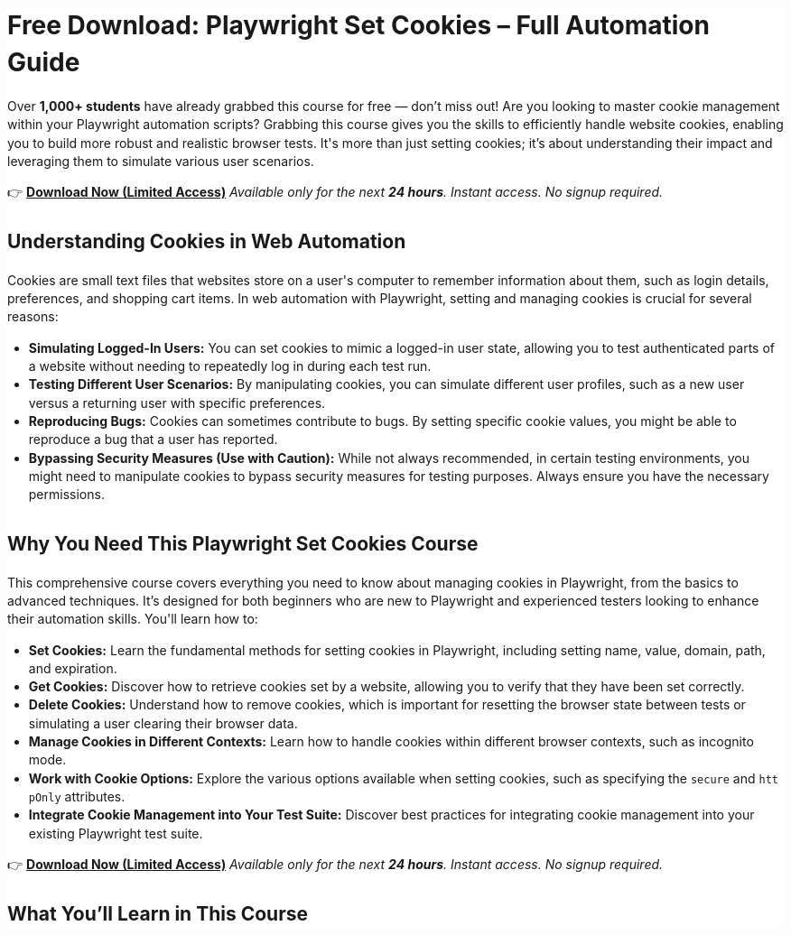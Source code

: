 # Free Download: Playwright Set Cookies – Full Automation Guide

Over **1,000+ students** have already grabbed this course for free — don’t miss out!
Are you looking to master cookie management within your Playwright automation scripts? Grabbing this course gives you the skills to efficiently handle website cookies, enabling you to build more robust and realistic browser tests. It's more than just setting cookies; it’s about understanding their impact and leveraging them to simulate various user scenarios.

👉 **[Download Now (Limited Access)](https://udemywork.com/playwright-set-cookies)**
_Available only for the next **24 hours**. Instant access. No signup required._

## Understanding Cookies in Web Automation

Cookies are small text files that websites store on a user's computer to remember information about them, such as login details, preferences, and shopping cart items. In web automation with Playwright, setting and managing cookies is crucial for several reasons:

*   **Simulating Logged-In Users:** You can set cookies to mimic a logged-in user state, allowing you to test authenticated parts of a website without needing to repeatedly log in during each test run.
*   **Testing Different User Scenarios:** By manipulating cookies, you can simulate different user profiles, such as a new user versus a returning user with specific preferences.
*   **Reproducing Bugs:** Cookies can sometimes contribute to bugs. By setting specific cookie values, you might be able to reproduce a bug that a user has reported.
*   **Bypassing Security Measures (Use with Caution):** While not always recommended, in certain testing environments, you might need to manipulate cookies to bypass security measures for testing purposes. Always ensure you have the necessary permissions.

## Why You Need This Playwright Set Cookies Course

This comprehensive course covers everything you need to know about managing cookies in Playwright, from the basics to advanced techniques. It’s designed for both beginners who are new to Playwright and experienced testers looking to enhance their automation skills. You'll learn how to:

*   **Set Cookies:** Learn the fundamental methods for setting cookies in Playwright, including setting name, value, domain, path, and expiration.
*   **Get Cookies:** Discover how to retrieve cookies set by a website, allowing you to verify that they have been set correctly.
*   **Delete Cookies:** Understand how to remove cookies, which is important for resetting the browser state between tests or simulating a user clearing their browser data.
*   **Manage Cookies in Different Contexts:** Learn how to handle cookies within different browser contexts, such as incognito mode.
*   **Work with Cookie Options:** Explore the various options available when setting cookies, such as specifying the `secure` and `httpOnly` attributes.
*   **Integrate Cookie Management into Your Test Suite:** Discover best practices for integrating cookie management into your existing Playwright test suite.

👉 **[Download Now (Limited Access)](https://udemywork.com/playwright-set-cookies)**
_Available only for the next **24 hours**. Instant access. No signup required._

## What You’ll Learn in This Course
